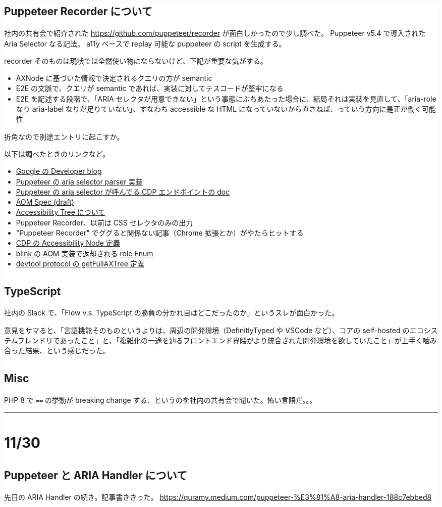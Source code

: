 ## Puppeteer Recorder について

社内の共有会で紹介された https://github.com/puppeteer/recorder が面白しかったので少し調べた。
Puppeteer v5.4 で導入された Aria Selector なる記法。 a11y ベースで replay 可能な puppeteer の script を生成する。

recorder そのものは現状では全然使い物にならないけど、下記が重要な気がする。

- AXNode に基づいた情報で決定されるクエリの方が semantic
- E2E の文脈で、クエリが semantic であれば、実装に対してテスコードが堅牢になる
- E2E を記述する段階で、「ARIA セレクタが用意できない」という事態にぶちあたった場合に、結局それは実装を見直して、「aria-role なり aria-label なりが足りていない」、すなわち accessible な HTML になっていないから直さねば、っていう方向に是正が働く可能性

折角なので別途エントリに起こすか。

以下は調べたときのリンクなど。

- [Google の Developer blog](https://developers.google.com/web/updates/2020/11/puppetaria#syntactic_vs_semantic_selectors)
- [Puppeteer の aria selector parser 実装](https://github.com/puppeteer/puppeteer/blob/v5.4.1/src/common/AriaQueryHandler.ts#L40-L71)
- [Puppeteer の aria selector が呼んでる CDP エンドポイントの doc](https://chromedevtools.github.io/devtools-protocol/tot/Accessibility/#method-queryAXTree)
- [AOM Spec (draft)](https://wicg.github.io/aom)
- [Accessibility Tree について](https://developers.google.com/web/fundamentals/accessibility/semantics-builtin/the-accessibility-tree)
- Puppeteer Recorder、以前は CSS セレクタのみの出力
- "Puppeteer Recorder" でググると関係ない記事（Chrome 拡張とか）がやたらヒットする
- [CDP の Accessibility Node 定義](https://chromedevtools.github.io/devtools-protocol/tot/Accessibility/#type-AXNode)
- [blink の AOM 実装で返却される role Enum](https://source.chromium.org/chromium/chromium/src/+/refs/tags/87.0.4280.80:ui/accessibility/ax_enums.mojom;l=106)
- [devtool protocol の getFullAXTree 定義](https://source.chromium.org/chromium/chromium/src/+/master:third_party/blink/renderer/modules/accessibility/inspector_accessibility_agent.cc;l=721)

## TypeScript

社内の Slack で、「Flow v.s. TypeScript の勝負の分かれ目はどこだったのか」というスレが面白かった。

意見をサマると、「言語機能そのものというよりは、周辺の開発環境（DefinitlyTyped や VSCode など）、コアの self-hosted のエコシステムフレンドリであったこと」と、「複雑化の一途を辿るフロントエンド界隈がより統合された開発環境を欲していたこと」が上手く噛み合った結果、という感じだった。

## Misc

PHP 8 で `==` の挙動が breaking change する、というのを社内の共有会で聞いた。怖い言語だ。。。

---

# 11/30

## Puppeteer と ARIA Handler について

先日の ARIA Handler の続き。記事書ききった。 https://quramy.medium.com/puppeteer-%E3%81%A8-aria-handler-188c7ebbed8
